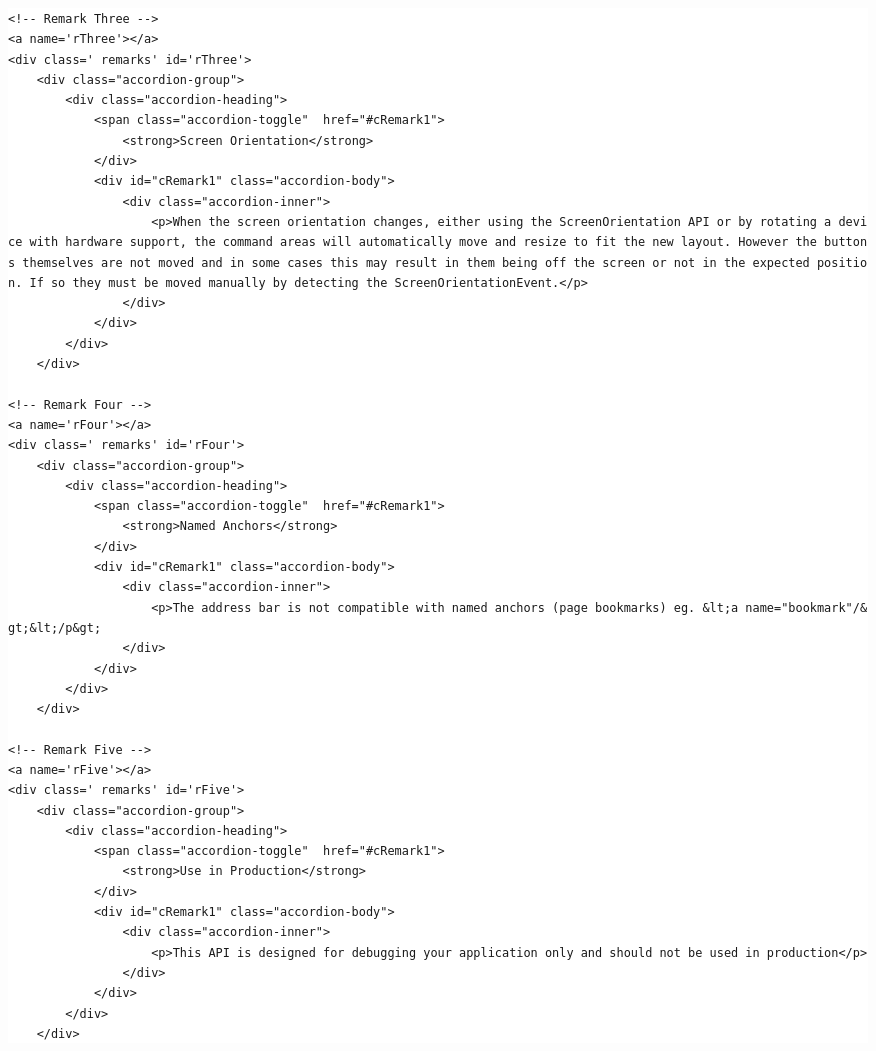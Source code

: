 	<!-- Remark Three -->
	<a name='rThree'></a>
	<div class=' remarks' id='rThree'>
		<div class="accordion-group">
			<div class="accordion-heading">
				<span class="accordion-toggle"  href="#cRemark1">
					<strong>Screen Orientation</strong>
				</div>
				<div id="cRemark1" class="accordion-body">
					<div class="accordion-inner">
						<p>When the screen orientation changes, either using the ScreenOrientation API or by rotating a device with hardware support, the command areas will automatically move and resize to fit the new layout. However the buttons themselves are not moved and in some cases this may result in them being off the screen or not in the expected position. If so they must be moved manually by detecting the ScreenOrientationEvent.</p>
					</div>
				</div>
			</div>
		</div>

	<!-- Remark Four -->
	<a name='rFour'></a>
	<div class=' remarks' id='rFour'>
		<div class="accordion-group">
			<div class="accordion-heading">
				<span class="accordion-toggle"  href="#cRemark1">
					<strong>Named Anchors</strong>
				</div>
				<div id="cRemark1" class="accordion-body">
					<div class="accordion-inner">
						<p>The address bar is not compatible with named anchors (page bookmarks) eg. &lt;a name="bookmark"/&gt;&lt;/p&gt;
					</div>
				</div>
			</div>
		</div>

	<!-- Remark Five -->
	<a name='rFive'></a>
	<div class=' remarks' id='rFive'>
		<div class="accordion-group">
			<div class="accordion-heading">
				<span class="accordion-toggle"  href="#cRemark1">
					<strong>Use in Production</strong>
				</div>
				<div id="cRemark1" class="accordion-body">
					<div class="accordion-inner">
						<p>This API is designed for debugging your application only and should not be used in production</p>
					</div>
				</div>
			</div>
		</div>

</div>